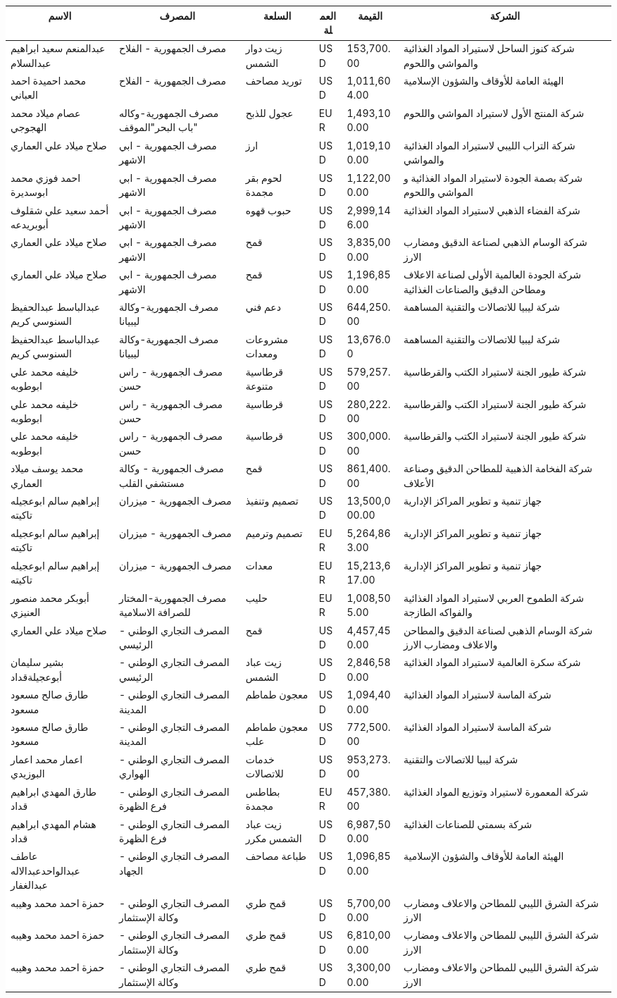 | الاسم | المصرف | السلعة | العملة | القيمة | الشركة |
|---|---|---|---|---|---|
| عبدالمنعم سعيد ابراهيم عبدالسلام | مصرف الجمهورية - الفلاح | زيت دوار الشمس | USD | 153,700.00 | شركة كنوز الساحل لاستيراد المواد الغذائية والمواشي واللحوم |
| محمد احميدة احمد العباني | مصرف الجمهورية - الفلاح | توريد مصاحف | USD | 1,011,604.00 | الهيئة العامة للأوقاف والشؤون الإسلامية |
| عصام ميلاد محمد الهجوجي | مصرف الجمهورية-وكاله باب البحر"الموقف" | عجول للذبح | EUR | 1,493,100.00 | شركة المنتج الأول لاستيراد المواشي واللحوم |
| صلاح ميلاد علي العماري | مصرف الجمهورية - ابي الاشهر | ارز | USD | 1,019,100.00 | شركة التراب الليبي لاستيراد المواد الغذائية والمواشي |
| احمد فوزي محمد ابوسديرة | مصرف الجمهورية - ابي الاشهر | لحوم بقر مجمدة | USD | 1,122,000.00 | شركة بصمة الجودة لاستيراد المواد الغذائية و المواشي واللحوم |
| أحمد سعيد علي شقلوف أبوبريدعه | مصرف الجمهورية - ابي الاشهر | حبوب قهوه | USD | 2,999,146.00 | شركة الفضاء الذهبي لاستيراد المواد الغذائية |
| صلاح ميلاد علي العماري | مصرف الجمهورية - ابي الاشهر | قمح | USD | 3,835,000.00 | شركة الوسام الذهبي لصناعة الدقيق ومضارب الارز |
| صلاح ميلاد علي العماري | مصرف الجمهورية - ابي الاشهر | قمح | USD | 1,196,850.00 | شركة الجودة العالمية الأولى لصناعة الاعلاف ومطاحن الدقيق والصناعات الغذائية |
| عبدالباسط عبدالحفيظ السنوسي كريم | مصرف الجمهورية-وكالة ليبيانا | دعم فني | USD | 644,250.00 | شركة ليبيا للاتصالات والتقنية المساهمة |
| عبدالباسط عبدالحفيظ السنوسي كريم | مصرف الجمهورية-وكالة ليبيانا | مشروعات ومعدات | USD | 13,676.00 | شركة ليبيا للاتصالات والتقنية المساهمة |
| خليفه محمد علي ابوطوبه | مصرف الجمهورية - راس حسن | قرطاسية متنوعة | USD | 579,257.00 | شركة طيور الجنة لاستيراد الكتب والقرطاسية |
| خليفه محمد علي ابوطوبه | مصرف الجمهورية - راس حسن | قرطاسية | USD | 280,222.00 | شركة طيور الجنة لاستيراد الكتب والقرطاسية |
| خليفه محمد علي ابوطوبه | مصرف الجمهورية - راس حسن | قرطاسية | USD | 300,000.00 | شركة طيور الجنة لاستيراد الكتب والقرطاسية |
| محمد يوسف ميلاد العماري | مصرف الجمهورية - وكالة مستشفي القلب | قمح | USD | 861,400.00 | شركة الفخامة الذهبية للمطاحن الدقيق وصناعة الأعلاف |
| إبراهيم سالم ابوعجيله تاكيته | مصرف الجمهورية - ميزران | تصميم وتنفيذ | USD | 13,500,000.00 | جهاز تنمية و تطوير المراكز الإدارية |
| إبراهيم سالم ابوعجيله تاكيته | مصرف الجمهورية - ميزران | تصميم وترميم | EUR | 5,264,863.00 | جهاز تنمية و تطوير المراكز الإدارية |
| إبراهيم سالم ابوعجيله تاكيته | مصرف الجمهورية - ميزران | معدات | EUR | 15,213,617.00 | جهاز تنمية و تطوير المراكز الإدارية |
| أبوبكر محمد منصور العنيزي | مصرف الجمهورية-المختار للصرافة الاسلامية | حليب | EUR | 1,008,505.00 | شركة الطموح العربي لاستيراد المواد الغذائية والفواكه الطازجة |
| صلاح ميلاد علي العماري | المصرف التجاري الوطني - الرئيسي | قمح | USD | 4,457,450.00 | شركة الوسام الذهبي لصناعة الدقيق والمطاحن والاعلاف ومضارب الارز |
| بشير سليمان أبوعجيلةقداد | المصرف التجاري الوطني - الرئيسي | زيت عباد الشمس | USD | 2,846,580.00 | شركة سكرة العالمية لاستيراد المواد الغذائية |
| طارق صالح مسعود مسعود | المصرف التجاري الوطني - المدينة | معجون طماطم | USD | 1,094,400.00 | شركة الماسة لاستيراد المواد الغذائية |
| طارق صالح مسعود مسعود | المصرف التجاري الوطني - المدينة | معجون طماطم علب | USD | 772,500.00 | شركة الماسة لاستيراد المواد الغذائية |
| اعمار محمد اعمار البوزيدي | المصرف التجاري الوطني - الهواري | خدمات للاتصالات | USD | 953,273.00 | شركة ليبيا للاتصالات والتقنية |
| طارق المهدي ابراهيم قداد | المصرف التجاري الوطني - فرع الظهرة | بطاطس مجمدة | EUR | 457,380.00 | شركة المعمورة لاستيراد وتوزيع المواد الغذائية |
| هشام المهدي ابراهيم قداد | المصرف التجاري الوطني - فرع الظهرة | زيت عباد الشمس مكرر | USD | 6,987,500.00 | شركة بسمتي للصناعات الغذائية |
| عاطف عبدالواحدعبدالاله عبدالغفار | المصرف التجاري الوطني - الجهاد | طباعة مصاحف | USD | 1,096,850.00 | الهيئة العامة للأوقاف والشؤون الإسلامية |
| حمزة احمد محمد وهيبه | المصرف التجاري الوطني - وكالة الإستثمار | قمح طري | USD | 5,700,000.00 | شركة الشرق الليبي للمطاحن والاعلاف ومضارب الارز |
| حمزة احمد محمد وهيبه | المصرف التجاري الوطني - وكالة الإستثمار | قمح طري | USD | 6,810,000.00 | شركة الشرق الليبي للمطاحن والاعلاف ومضارب الارز |
| حمزة احمد محمد وهيبه | المصرف التجاري الوطني - وكالة الإستثمار | قمح طري | USD | 3,300,000.00 | شركة الشرق الليبي للمطاحن والاعلاف ومضارب الارز |
